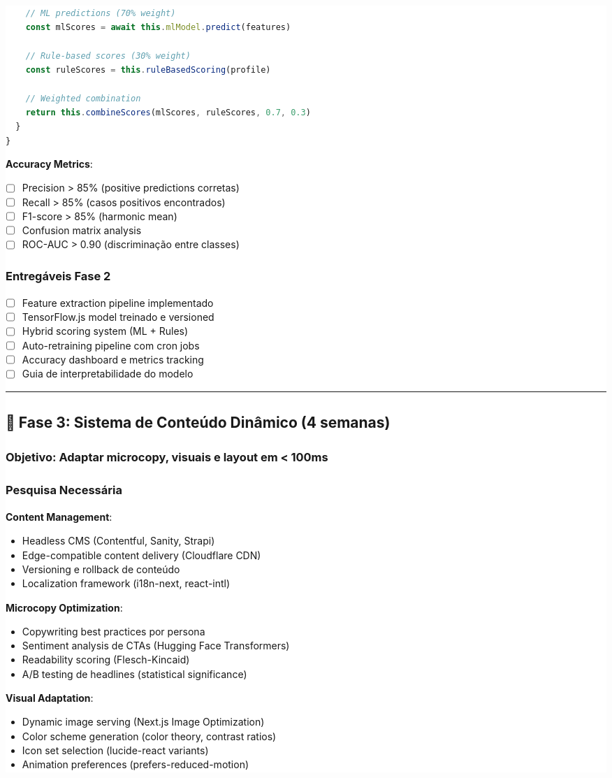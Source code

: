 ```typescript
    // ML predictions (70% weight)
    const mlScores = await this.mlModel.predict(features)

    // Rule-based scores (30% weight)
    const ruleScores = this.ruleBasedScoring(profile)

    // Weighted combination
    return this.combineScores(mlScores, ruleScores, 0.7, 0.3)
  }
}
```

**Accuracy Metrics**:
- [ ] Precision > 85% (positive predictions corretas)
- [ ] Recall > 85% (casos positivos encontrados)
- [ ] F1-score > 85% (harmonic mean)
- [ ] Confusion matrix analysis
- [ ] ROC-AUC > 0.90 (discriminação entre classes)

### **Entregáveis Fase 2**

- [ ] Feature extraction pipeline implementado
- [ ] TensorFlow.js model treinado e versioned
- [ ] Hybrid scoring system (ML + Rules)
- [ ] Auto-retraining pipeline com cron jobs
- [ ] Accuracy dashboard e metrics tracking
- [ ] Guia de interpretabilidade do modelo

---

## 🎨 Fase 3: Sistema de Conteúdo Dinâmico (4 semanas)

### **Objetivo**: Adaptar microcopy, visuais e layout em < 100ms

### **Pesquisa Necessária**

**Content Management**:
- Headless CMS (Contentful, Sanity, Strapi)
- Edge-compatible content delivery (Cloudflare CDN)
- Versioning e rollback de conteúdo
- Localization framework (i18n-next, react-intl)

**Microcopy Optimization**:
- Copywriting best practices por persona
- Sentiment analysis de CTAs (Hugging Face Transformers)
- Readability scoring (Flesch-Kincaid)
- A/B testing de headlines (statistical significance)

**Visual Adaptation**:
- Dynamic image serving (Next.js Image Optimization)
- Color scheme generation (color theory, contrast ratios)
- Icon set selection (lucide-react variants)
- Animation preferences (prefers-reduced-motion)
